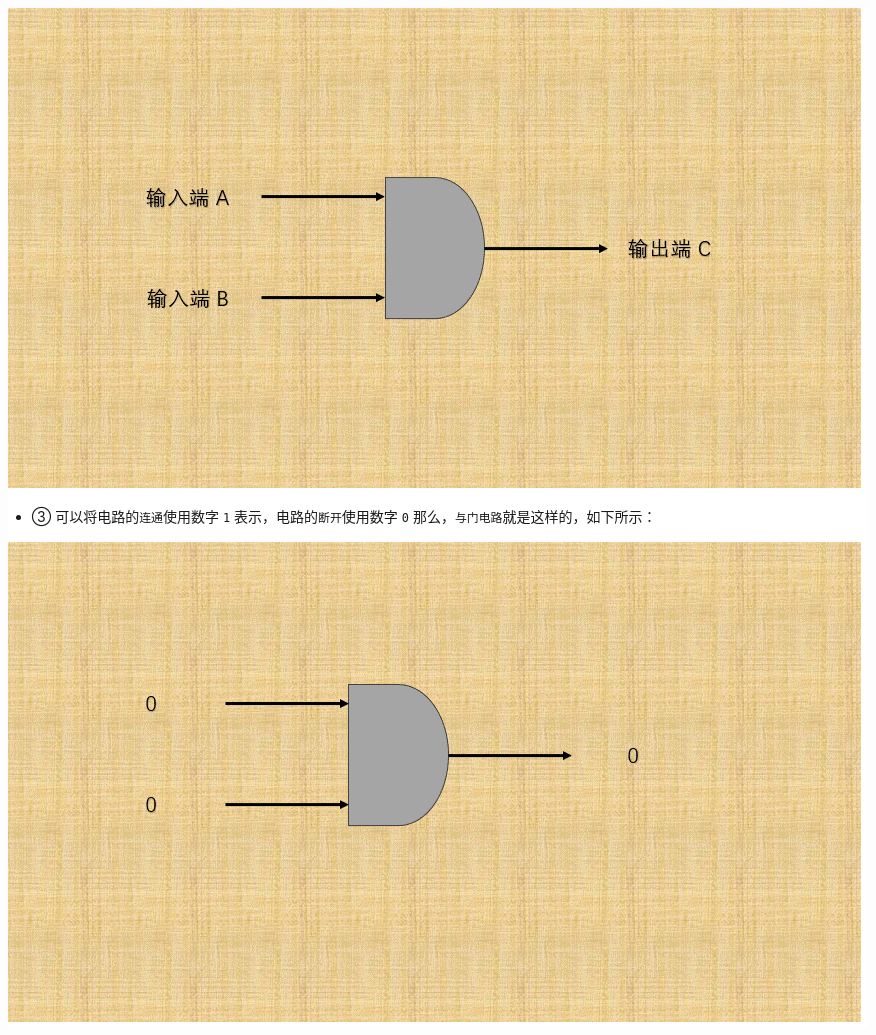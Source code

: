 ![](./assets/16.gif)

* ③ 可以将电路的`连通`使用数字 `1` 表示，电路的`断开`使用数字 `0` 那么，`与门电路`就是这样的，如下所示：

![](./assets/17.gif)
